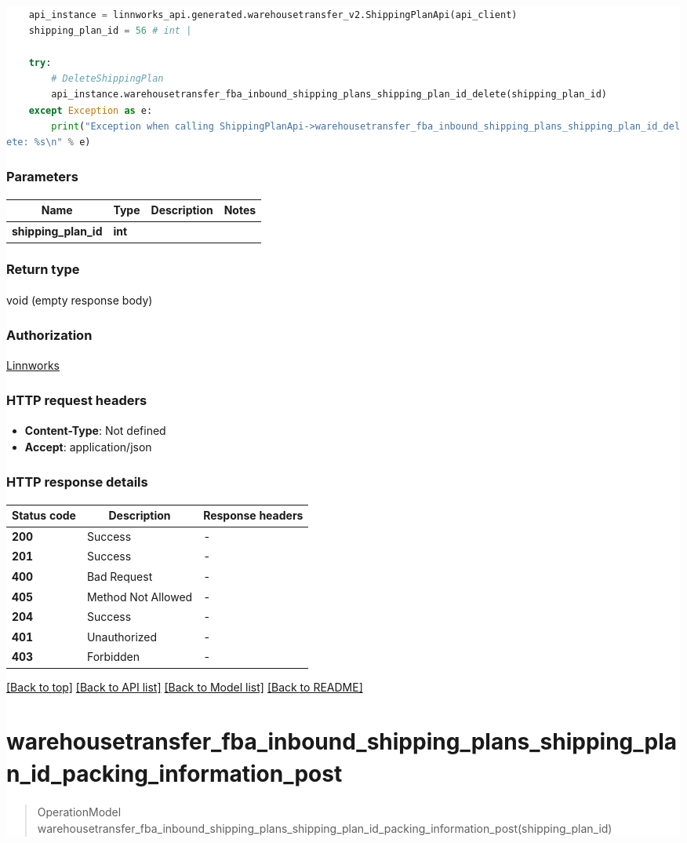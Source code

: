 ```python
    api_instance = linnworks_api.generated.warehousetransfer_v2.ShippingPlanApi(api_client)
    shipping_plan_id = 56 # int | 

    try:
        # DeleteShippingPlan
        api_instance.warehousetransfer_fba_inbound_shipping_plans_shipping_plan_id_delete(shipping_plan_id)
    except Exception as e:
        print("Exception when calling ShippingPlanApi->warehousetransfer_fba_inbound_shipping_plans_shipping_plan_id_delete: %s\n" % e)
```



### Parameters


Name | Type | Description  | Notes
------------- | ------------- | ------------- | -------------
 **shipping_plan_id** | **int**|  | 

### Return type

void (empty response body)

### Authorization

[Linnworks](../README.md#Linnworks)

### HTTP request headers

 - **Content-Type**: Not defined
 - **Accept**: application/json

### HTTP response details

| Status code | Description | Response headers |
|-------------|-------------|------------------|
**200** | Success |  -  |
**201** | Success |  -  |
**400** | Bad Request |  -  |
**405** | Method Not Allowed |  -  |
**204** | Success |  -  |
**401** | Unauthorized |  -  |
**403** | Forbidden |  -  |

[[Back to top]](#) [[Back to API list]](../README.md#documentation-for-api-endpoints) [[Back to Model list]](../README.md#documentation-for-models) [[Back to README]](../README.md)

# **warehousetransfer_fba_inbound_shipping_plans_shipping_plan_id_packing_information_post**
> OperationModel warehousetransfer_fba_inbound_shipping_plans_shipping_plan_id_packing_information_post(shipping_plan_id)
